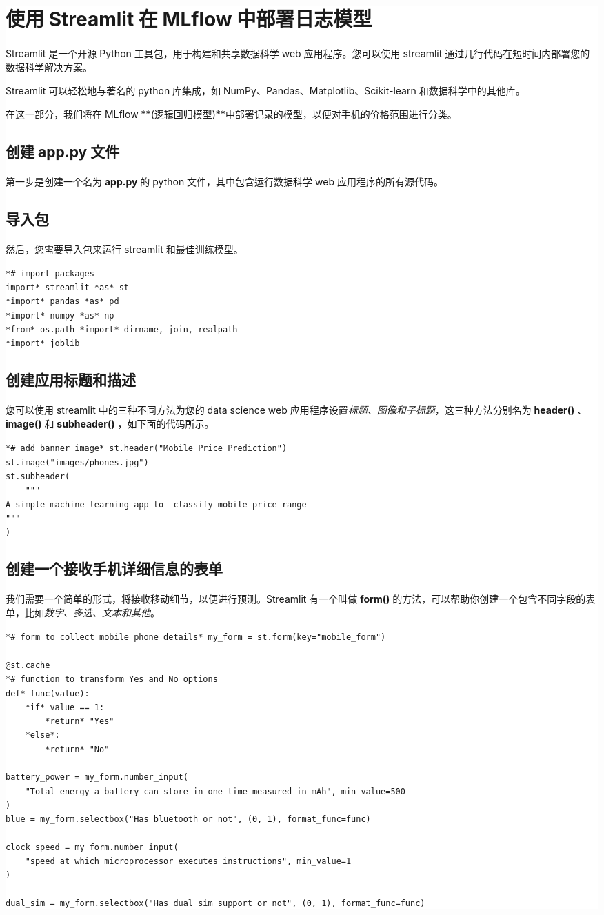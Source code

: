 # 使用 Streamlit 在 MLflow 中部署日志模型

Streamlit 是一个开源 Python 工具包，用于构建和共享数据科学 web 应用程序。您可以使用 streamlit 通过几行代码在短时间内部署您的数据科学解决方案。

Streamlit 可以轻松地与著名的 python 库集成，如 NumPy、Pandas、Matplotlib、Scikit-learn 和数据科学中的其他库。

在这一部分，我们将在 MLflow **(逻辑回归模型)**中部署记录的模型，以便对手机的价格范围进行分类。

## 创建 app.py 文件

第一步是创建一个名为 **app.py** 的 python 文件，其中包含运行数据科学 web 应用程序的所有源代码。

## 导入包

然后，您需要导入包来运行 streamlit 和最佳训练模型。

```
*# import packages
import* streamlit *as* st
*import* pandas *as* pd
*import* numpy *as* np
*from* os.path *import* dirname, join, realpath
*import* joblib
```

## **创建应用标题和描述**

您可以使用 streamlit 中的三种不同方法为您的 data science web 应用程序设置*标题、图像和子标题*，这三种方法分别名为 **header()** 、 **image()** 和 **subheader()** ，如下面的代码所示。

```
*# add banner image* st.header("Mobile Price Prediction")
st.image("images/phones.jpg")
st.subheader(
    """
A simple machine learning app to  classify mobile price range
"""
)
```

## **创建一个接收手机详细信息的表单**

我们需要一个简单的形式，将接收移动细节，以便进行预测。Streamlit 有一个叫做 **form()** 的方法，可以帮助你创建一个包含不同字段的表单，比如*数字、多选、文本和其他*。

```
*# form to collect mobile phone details* my_form = st.form(key="mobile_form")

@st.cache
*# function to transform Yes and No options
def* func(value):
    *if* value == 1:
        *return* "Yes"
    *else*:
        *return* "No"

battery_power = my_form.number_input(
    "Total energy a battery can store in one time measured in mAh", min_value=500
)
blue = my_form.selectbox("Has bluetooth or not", (0, 1), format_func=func)

clock_speed = my_form.number_input(
    "speed at which microprocessor executes instructions", min_value=1
)

dual_sim = my_form.selectbox("Has dual sim support or not", (0, 1), format_func=func)
```
